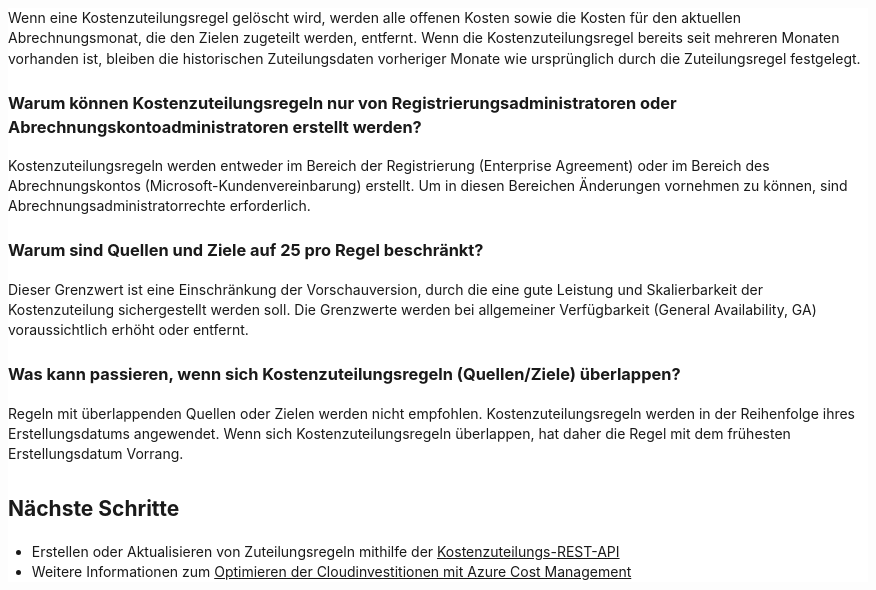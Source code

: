 Wenn eine Kostenzuteilungsregel gelöscht wird, werden alle offenen Kosten sowie die Kosten für den aktuellen Abrechnungsmonat, die den Zielen zugeteilt werden, entfernt. Wenn die Kostenzuteilungsregel bereits seit mehreren Monaten vorhanden ist, bleiben die historischen Zuteilungsdaten vorheriger Monate wie ursprünglich durch die Zuteilungsregel festgelegt.

### <a name="why-is-an-enrollment-admin-or-a-billing-account-admin-needed-to-create-cost-allocation-rules"></a>Warum können Kostenzuteilungsregeln nur von Registrierungsadministratoren oder Abrechnungskontoadministratoren erstellt werden?
<a name="why-admin"></a>

Kostenzuteilungsregeln werden entweder im Bereich der Registrierung (Enterprise Agreement) oder im Bereich des Abrechnungskontos (Microsoft-Kundenvereinbarung) erstellt. Um in diesen Bereichen Änderungen vornehmen zu können, sind Abrechnungsadministratorrechte erforderlich.

### <a name="why-are-sources-and-targets-limited-to-25-per-rule"></a>Warum sind Quellen und Ziele auf 25 pro Regel beschränkt?
<a name="source-target-rule-limit"></a>

Dieser Grenzwert ist eine Einschränkung der Vorschauversion, durch die eine gute Leistung und Skalierbarkeit der Kostenzuteilung sichergestellt werden soll. Die Grenzwerte werden bei allgemeiner Verfügbarkeit (General Availability, GA) voraussichtlich erhöht oder entfernt.

### <a name="what-can-happen-if-cost-allocation-rules-sourcestargets-overlap"></a>Was kann passieren, wenn sich Kostenzuteilungsregeln (Quellen/Ziele) überlappen?
<a name="rule-overlap"></a>

Regeln mit überlappenden Quellen oder Zielen werden nicht empfohlen. Kostenzuteilungsregeln werden in der Reihenfolge ihres Erstellungsdatums angewendet. Wenn sich Kostenzuteilungsregeln überlappen, hat daher die Regel mit dem frühesten Erstellungsdatum Vorrang.

## <a name="next-steps"></a>Nächste Schritte

- Erstellen oder Aktualisieren von Zuteilungsregeln mithilfe der [Kostenzuteilungs-REST-API](https://go.microsoft.com/fwlink/?linkid=2135004)
- Weitere Informationen zum [Optimieren der Cloudinvestitionen mit Azure Cost Management](cost-mgt-best-practices.md)